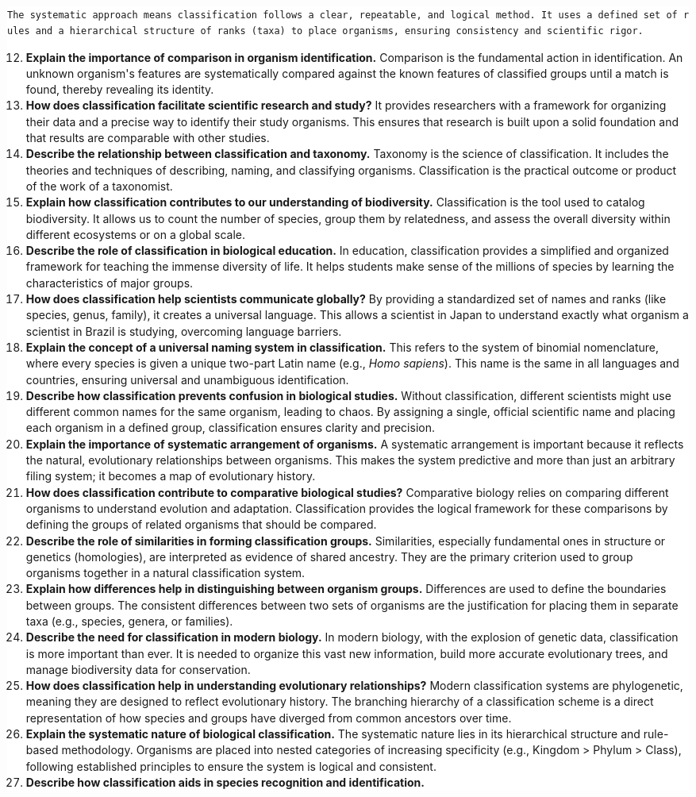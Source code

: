     The systematic approach means classification follows a clear, repeatable, and logical method. It uses a defined set of rules and a hierarchical structure of ranks (taxa) to place organisms, ensuring consistency and scientific rigor.
12. **Explain the importance of comparison in organism identification.**
    Comparison is the fundamental action in identification. An unknown organism's features are systematically compared against the known features of classified groups until a match is found, thereby revealing its identity.
13. **How does classification facilitate scientific research and study?**
    It provides researchers with a framework for organizing their data and a precise way to identify their study organisms. This ensures that research is built upon a solid foundation and that results are comparable with other studies.
14. **Describe the relationship between classification and taxonomy.**
    Taxonomy is the science of classification. It includes the theories and techniques of describing, naming, and classifying organisms. Classification is the practical outcome or product of the work of a taxonomist.
15. **Explain how classification contributes to our understanding of biodiversity.**
    Classification is the tool used to catalog biodiversity. It allows us to count the number of species, group them by relatedness, and assess the overall diversity within different ecosystems or on a global scale.
16. **Describe the role of classification in biological education.**
    In education, classification provides a simplified and organized framework for teaching the immense diversity of life. It helps students make sense of the millions of species by learning the characteristics of major groups.
17. **How does classification help scientists communicate globally?**
    By providing a standardized set of names and ranks (like species, genus, family), it creates a universal language. This allows a scientist in Japan to understand exactly what organism a scientist in Brazil is studying, overcoming language barriers.
18. **Explain the concept of a universal naming system in classification.**
    This refers to the system of binomial nomenclature, where every species is given a unique two-part Latin name (e.g., *Homo sapiens*). This name is the same in all languages and countries, ensuring universal and unambiguous identification.
19. **Describe how classification prevents confusion in biological studies.**
    Without classification, different scientists might use different common names for the same organism, leading to chaos. By assigning a single, official scientific name and placing each organism in a defined group, classification ensures clarity and precision.
20. **Explain the importance of systematic arrangement of organisms.**
    A systematic arrangement is important because it reflects the natural, evolutionary relationships between organisms. This makes the system predictive and more than just an arbitrary filing system; it becomes a map of evolutionary history.
21. **How does classification contribute to comparative biological studies?**
    Comparative biology relies on comparing different organisms to understand evolution and adaptation. Classification provides the logical framework for these comparisons by defining the groups of related organisms that should be compared.
22. **Describe the role of similarities in forming classification groups.**
    Similarities, especially fundamental ones in structure or genetics (homologies), are interpreted as evidence of shared ancestry. They are the primary criterion used to group organisms together in a natural classification system.
23. **Explain how differences help in distinguishing between organism groups.**
    Differences are used to define the boundaries between groups. The consistent differences between two sets of organisms are the justification for placing them in separate taxa (e.g., species, genera, or families).
24. **Describe the need for classification in modern biology.**
    In modern biology, with the explosion of genetic data, classification is more important than ever. It is needed to organize this vast new information, build more accurate evolutionary trees, and manage biodiversity data for conservation.
25. **How does classification help in understanding evolutionary relationships?**
    Modern classification systems are phylogenetic, meaning they are designed to reflect evolutionary history. The branching hierarchy of a classification scheme is a direct representation of how species and groups have diverged from common ancestors over time.
26. **Explain the systematic nature of biological classification.**
    The systematic nature lies in its hierarchical structure and rule-based methodology. Organisms are placed into nested categories of increasing specificity (e.g., Kingdom > Phylum > Class), following established principles to ensure the system is logical and consistent.
27. **Describe how classification aids in species recognition and identification.**